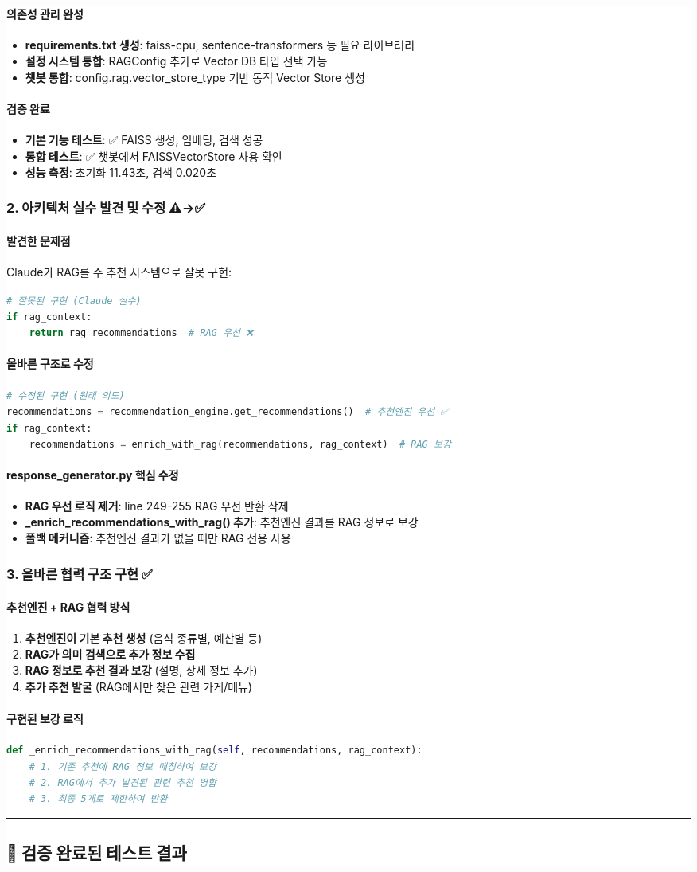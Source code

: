 #### 의존성 관리 완성
- **requirements.txt 생성**: faiss-cpu, sentence-transformers 등 필요 라이브러리
- **설정 시스템 통합**: RAGConfig 추가로 Vector DB 타입 선택 가능
- **챗봇 통합**: config.rag.vector_store_type 기반 동적 Vector Store 생성

#### 검증 완료
- **기본 기능 테스트**: ✅ FAISS 생성, 임베딩, 검색 성공
- **통합 테스트**: ✅ 챗봇에서 FAISSVectorStore 사용 확인
- **성능 측정**: 초기화 11.43초, 검색 0.020초

### 2. **아키텍처 실수 발견 및 수정** ⚠️→✅

#### 발견한 문제점
Claude가 RAG를 주 추천 시스템으로 잘못 구현:
```python
# 잘못된 구현 (Claude 실수)
if rag_context:
    return rag_recommendations  # RAG 우선 ❌
```

#### 올바른 구조로 수정
```python
# 수정된 구현 (원래 의도)
recommendations = recommendation_engine.get_recommendations()  # 추천엔진 우선 ✅
if rag_context:
    recommendations = enrich_with_rag(recommendations, rag_context)  # RAG 보강
```

#### response_generator.py 핵심 수정
- **RAG 우선 로직 제거**: line 249-255 RAG 우선 반환 삭제
- **_enrich_recommendations_with_rag() 추가**: 추천엔진 결과를 RAG 정보로 보강
- **폴백 메커니즘**: 추천엔진 결과가 없을 때만 RAG 전용 사용

### 3. **올바른 협력 구조 구현** ✅

#### 추천엔진 + RAG 협력 방식
1. **추천엔진이 기본 추천 생성** (음식 종류별, 예산별 등)
2. **RAG가 의미 검색으로 추가 정보 수집**
3. **RAG 정보로 추천 결과 보강** (설명, 상세 정보 추가)
4. **추가 추천 발굴** (RAG에서만 찾은 관련 가게/메뉴)

#### 구현된 보강 로직
```python
def _enrich_recommendations_with_rag(self, recommendations, rag_context):
    # 1. 기존 추천에 RAG 정보 매칭하여 보강
    # 2. RAG에서 추가 발견된 관련 추천 병합
    # 3. 최종 5개로 제한하여 반환
```

---

## 🧪 검증 완료된 테스트 결과
